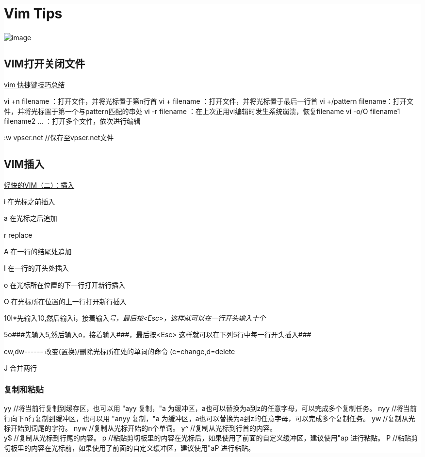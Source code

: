 # Vim Tips



![image](http://img.blog.csdn.net/20130727160521968)


## VIM打开关闭文件
[vim 快捷键技巧总结](http://blog.csdn.net/sunboy_2050/article/details/6002837)


vi +n filename ：打开文件，并将光标置于第n行首
vi + filename ：打开文件，并将光标置于最后一行首
vi +/pattern filename：打开文件，并将光标置于第一个与pattern匹配的串处
vi -r filename ：在上次正用vi编辑时发生系统崩溃，恢复filename
vi -o/O filename1 filename2 ... ：打开多个文件，依次进行编辑

:w vpser.net //保存至vpser.net文件



## VIM插入
[轻快的VIM（二）：插入](http://www.cnblogs.com/nerxious/archive/2012/12/21/2827774.html)

i            在光标之前插入

a            在光标之后追加

r 			 replace

A            在一行的结尾处追加

I            在一行的开头处插入

o            在光标所在位置的下一行打开新行插入

O            在光标所在位置的上一行打开新行插入

10I*<Esc>先输入10,然后输入i，接着输入*号，最后按\<Esc>，这样就可以在一行开头输入十个*

5o###<Esc>先输入5,然后输入o，接着输入###，最后按\<Esc> 这样就可以在下列5行中每一行开头插入###

cw,dw------ 改变(置换)/删除光标所在处的单词的命令 (c=change,d=delete

J            合并两行



### 复制和粘贴

yy    //将当前行复制到缓存区，也可以用 "ayy 复制，"a 为缓冲区，a也可以替换为a到z的任意字母，可以完成多个复制任务。
nyy   //将当前行向下n行复制到缓冲区，也可以用 "anyy 复制，"a 为缓冲区，a也可以替换为a到z的任意字母，可以完成多个复制任务。
yw    //复制从光标开始到词尾的字符。
nyw   //复制从光标开始的n个单词。
y^      //复制从光标到行首的内容。  
y$      //复制从光标到行尾的内容。
p        //粘贴剪切板里的内容在光标后，如果使用了前面的自定义缓冲区，建议使用"ap 进行粘贴。
P        //粘贴剪切板里的内容在光标前，如果使用了前面的自定义缓冲区，建议使用"aP 进行粘贴。
